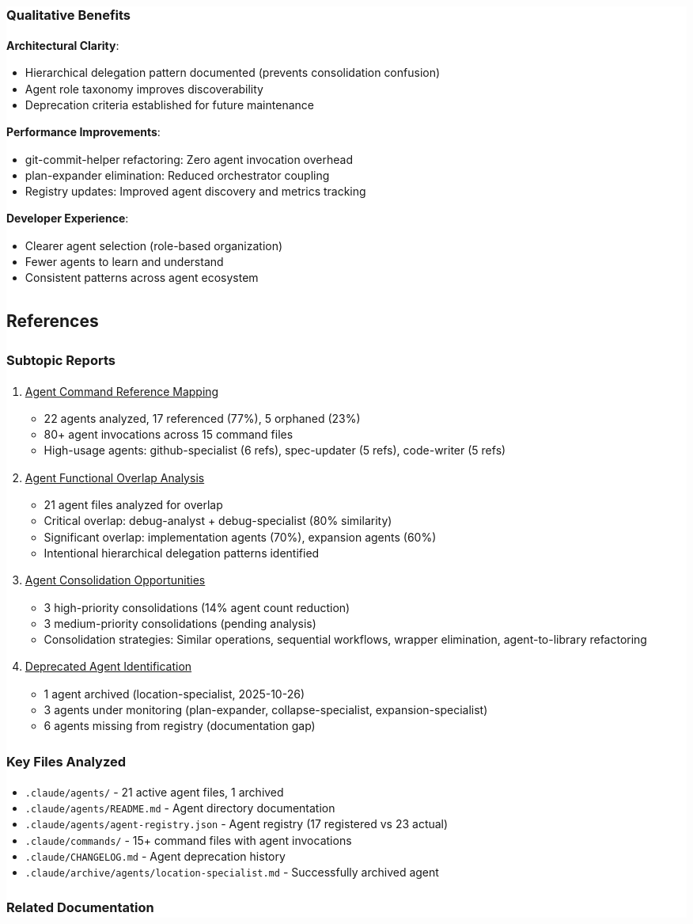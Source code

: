 ### Qualitative Benefits

**Architectural Clarity**:
- Hierarchical delegation pattern documented (prevents consolidation confusion)
- Agent role taxonomy improves discoverability
- Deprecation criteria established for future maintenance

**Performance Improvements**:
- git-commit-helper refactoring: Zero agent invocation overhead
- plan-expander elimination: Reduced orchestrator coupling
- Registry updates: Improved agent discovery and metrics tracking

**Developer Experience**:
- Clearer agent selection (role-based organization)
- Fewer agents to learn and understand
- Consistent patterns across agent ecosystem

## References

### Subtopic Reports

1. [Agent Command Reference Mapping](./001_agent_command_reference_mapping.md)
   - 22 agents analyzed, 17 referenced (77%), 5 orphaned (23%)
   - 80+ agent invocations across 15 command files
   - High-usage agents: github-specialist (6 refs), spec-updater (5 refs), code-writer (5 refs)

2. [Agent Functional Overlap Analysis](./002_agent_functional_overlap_analysis.md)
   - 21 agent files analyzed for overlap
   - Critical overlap: debug-analyst + debug-specialist (80% similarity)
   - Significant overlap: implementation agents (70%), expansion agents (60%)
   - Intentional hierarchical delegation patterns identified

3. [Agent Consolidation Opportunities](./003_agent_consolidation_opportunities.md)
   - 3 high-priority consolidations (14% agent count reduction)
   - 3 medium-priority consolidations (pending analysis)
   - Consolidation strategies: Similar operations, sequential workflows, wrapper elimination, agent-to-library refactoring

4. [Deprecated Agent Identification](./004_deprecated_agent_identification.md)
   - 1 agent archived (location-specialist, 2025-10-26)
   - 3 agents under monitoring (plan-expander, collapse-specialist, expansion-specialist)
   - 6 agents missing from registry (documentation gap)

### Key Files Analyzed

- `.claude/agents/` - 21 active agent files, 1 archived
- `.claude/agents/README.md` - Agent directory documentation
- `.claude/agents/agent-registry.json` - Agent registry (17 registered vs 23 actual)
- `.claude/commands/` - 15+ command files with agent invocations
- `.claude/CHANGELOG.md` - Agent deprecation history
- `.claude/archive/agents/location-specialist.md` - Successfully archived agent

### Related Documentation
